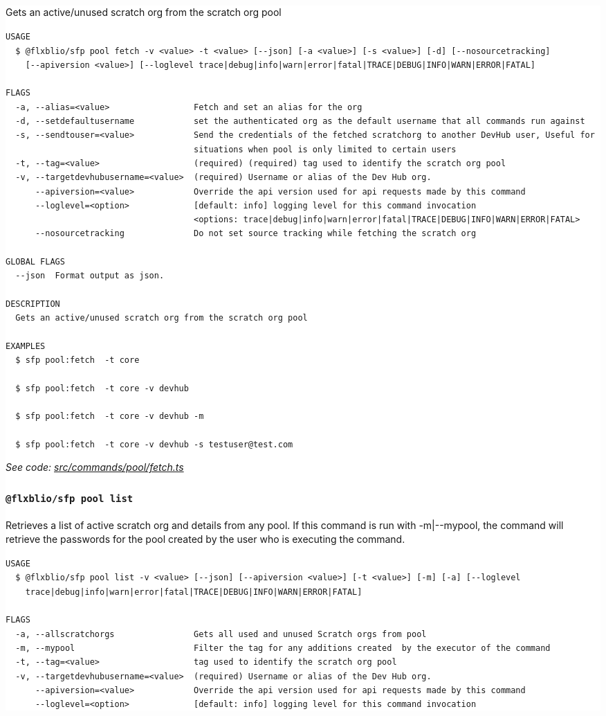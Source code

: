Gets an active/unused scratch org from the scratch org pool

```
USAGE
  $ @flxblio/sfp pool fetch -v <value> -t <value> [--json] [-a <value>] [-s <value>] [-d] [--nosourcetracking]
    [--apiversion <value>] [--loglevel trace|debug|info|warn|error|fatal|TRACE|DEBUG|INFO|WARN|ERROR|FATAL]

FLAGS
  -a, --alias=<value>                 Fetch and set an alias for the org
  -d, --setdefaultusername            set the authenticated org as the default username that all commands run against
  -s, --sendtouser=<value>            Send the credentials of the fetched scratchorg to another DevHub user, Useful for
                                      situations when pool is only limited to certain users
  -t, --tag=<value>                   (required) (required) tag used to identify the scratch org pool
  -v, --targetdevhubusername=<value>  (required) Username or alias of the Dev Hub org.
      --apiversion=<value>            Override the api version used for api requests made by this command
      --loglevel=<option>             [default: info] logging level for this command invocation
                                      <options: trace|debug|info|warn|error|fatal|TRACE|DEBUG|INFO|WARN|ERROR|FATAL>
      --nosourcetracking              Do not set source tracking while fetching the scratch org

GLOBAL FLAGS
  --json  Format output as json.

DESCRIPTION
  Gets an active/unused scratch org from the scratch org pool

EXAMPLES
  $ sfp pool:fetch  -t core 

  $ sfp pool:fetch  -t core -v devhub

  $ sfp pool:fetch  -t core -v devhub -m

  $ sfp pool:fetch  -t core -v devhub -s testuser@test.com
```

_See code:_ [_src/commands/pool/fetch.ts_](https://github.com/flxbl-io/sfp)

### `@flxblio/sfp pool list`

Retrieves a list of active scratch org and details from any pool. If this command is run with -m|--mypool, the command will retrieve the passwords for the pool created by the user who is executing the command.

```
USAGE
  $ @flxblio/sfp pool list -v <value> [--json] [--apiversion <value>] [-t <value>] [-m] [-a] [--loglevel
    trace|debug|info|warn|error|fatal|TRACE|DEBUG|INFO|WARN|ERROR|FATAL]

FLAGS
  -a, --allscratchorgs                Gets all used and unused Scratch orgs from pool
  -m, --mypool                        Filter the tag for any additions created  by the executor of the command
  -t, --tag=<value>                   tag used to identify the scratch org pool
  -v, --targetdevhubusername=<value>  (required) Username or alias of the Dev Hub org.
      --apiversion=<value>            Override the api version used for api requests made by this command
      --loglevel=<option>             [default: info] logging level for this command invocation
```